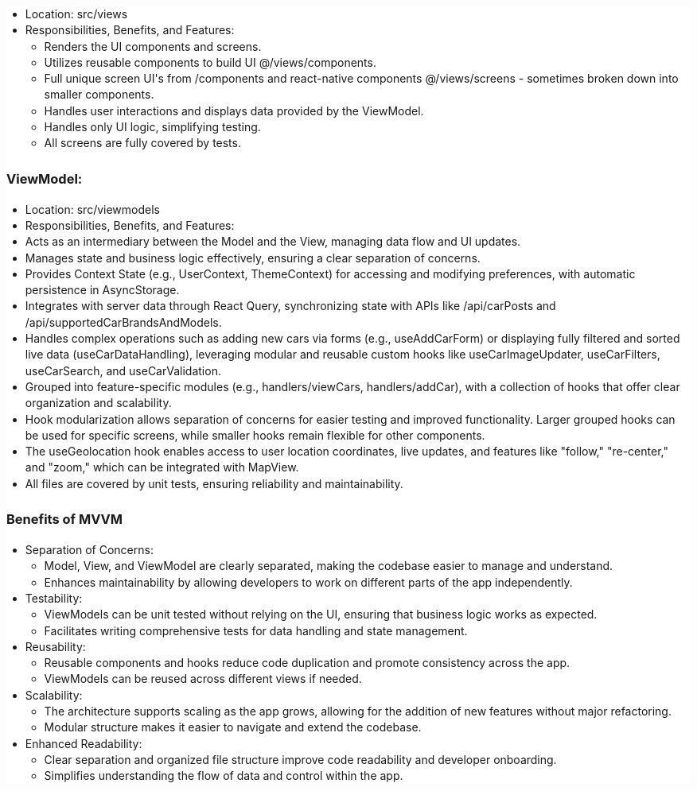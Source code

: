 - Location: src/views
- Responsibilities, Benefits, and Features:
  - Renders the UI components and screens.
  - Utilizes reusable components to build UI @/views/components.
  - Full unique screen UI's from /components and react-native components @/views/screens - sometimes broken down into smaller components.
  - Handles user interactions and displays data provided by the ViewModel.
  - Handles only UI logic, simplifying testing.
  - All screens are fully covered by tests.

### ViewModel:

- Location: src/viewmodels
- Responsibilities, Benefits, and Features:
- Acts as an intermediary between the Model and the View, managing data flow and UI updates.
- Manages state and business logic effectively, ensuring a clear separation of concerns.
- Provides Context State (e.g., UserContext, ThemeContext) for accessing and modifying preferences, with automatic persistence in AsyncStorage.
- Integrates with server data through React Query, synchronizing state with APIs like /api/carPosts and /api/supportedCarBrandsAndModels.
- Handles complex operations such as adding new cars via forms (e.g., useAddCarForm) or displaying fully filtered and sorted live data (useCarDataHandling), leveraging modular and reusable custom hooks like useCarImageUpdater, useCarFilters, useCarSearch, and useCarValidation.
- Grouped into feature-specific modules (e.g., handlers/viewCars, handlers/addCar), with a collection of hooks that offer clear organization and scalability.
- Hook modularization allows separation of concerns for easier testing and improved functionality. Larger grouped hooks can be used for specific screens, while smaller hooks remain flexible for other components.
- The useGeolocation hook enables access to user location coordinates, live updates, and features like "follow," "re-center," and "zoom," which can be integrated with MapView.
- All files are covered by unit tests, ensuring reliability and maintainability.

### Benefits of MVVM

- Separation of Concerns:
  - Model, View, and ViewModel are clearly separated, making the codebase easier to manage and understand.
  - Enhances maintainability by allowing developers to work on different parts of the app independently.
- Testability:
  - ViewModels can be unit tested without relying on the UI, ensuring that business logic works as expected.
  - Facilitates writing comprehensive tests for data handling and state management.
- Reusability:
  - Reusable components and hooks reduce code duplication and promote consistency across the app.
  - ViewModels can be reused across different views if needed.
- Scalability:
  - The architecture supports scaling as the app grows, allowing for the addition of new features without major refactoring.
  - Modular structure makes it easier to navigate and extend the codebase.
- Enhanced Readability:
  - Clear separation and organized file structure improve code readability and developer onboarding.
  - Simplifies understanding the flow of data and control within the app.
